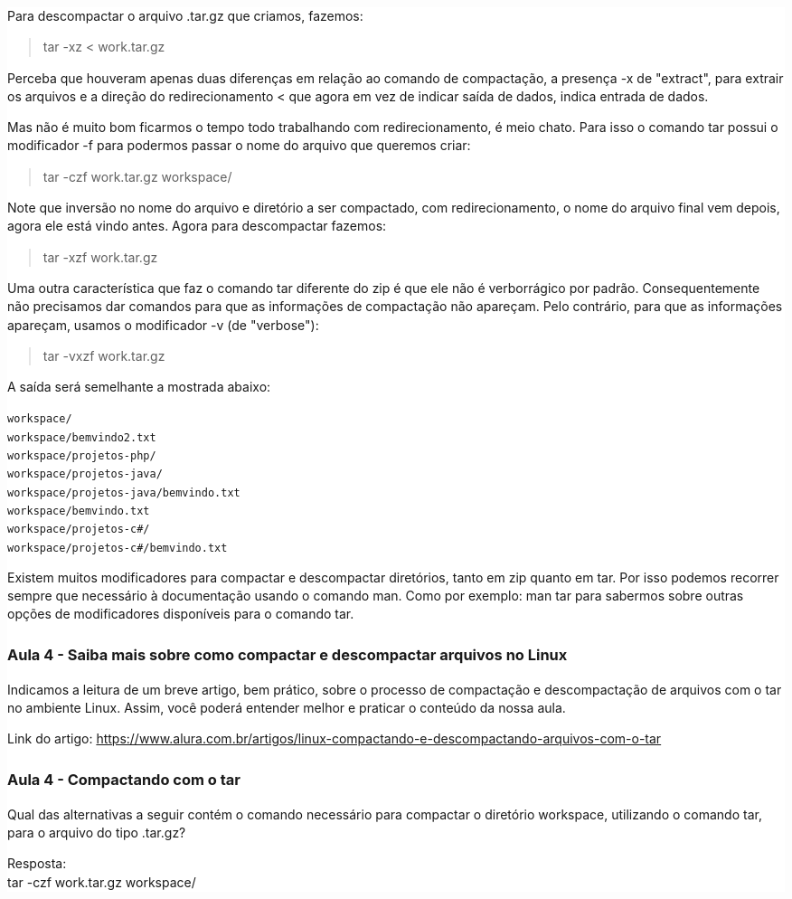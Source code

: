 Para descompactar o arquivo .tar.gz que criamos, fazemos:

> tar -xz < work.tar.gz

Perceba que houveram apenas duas diferenças em relação ao comando de compactação, a presença -x de "extract", para extrair os arquivos e a direção do redirecionamento < que agora em vez de indicar saída de dados, indica entrada de dados.

Mas não é muito bom ficarmos o tempo todo trabalhando com redirecionamento, é meio chato. Para isso o comando tar possui o modificador -f para podermos passar o nome do arquivo que queremos criar:

> tar -czf work.tar.gz workspace/

Note que inversão no nome do arquivo e diretório a ser compactado, com redirecionamento, o nome do arquivo final vem depois, agora ele está vindo antes. Agora para descompactar fazemos:

> tar -xzf work.tar.gz

Uma outra característica que faz o comando tar diferente do zip é que ele não é verborrágico por padrão. Consequentemente não precisamos dar comandos para que as informações de compactação não apareçam. Pelo contrário, para que as informações apareçam, usamos o modificador -v (de "verbose"):

> tar -vxzf work.tar.gz

A saída será semelhante a mostrada abaixo:

```linux
workspace/
workspace/bemvindo2.txt
workspace/projetos-php/
workspace/projetos-java/
workspace/projetos-java/bemvindo.txt
workspace/bemvindo.txt
workspace/projetos-c#/
workspace/projetos-c#/bemvindo.txt
```

Existem muitos modificadores para compactar e descompactar diretórios, tanto em zip quanto em tar. Por isso podemos recorrer sempre que necessário à documentação usando o comando man. Como por exemplo: man tar para sabermos sobre outras opções de modificadores disponíveis para o comando tar.

### Aula 4 - Saiba mais sobre como compactar e descompactar arquivos no Linux

Indicamos a leitura de um breve artigo, bem prático, sobre o processo de compactação e descompactação de arquivos com o tar no ambiente Linux. Assim, você poderá entender melhor e praticar o conteúdo da nossa aula.

Link do artigo: https://www.alura.com.br/artigos/linux-compactando-e-descompactando-arquivos-com-o-tar

### Aula 4 - Compactando com o tar

Qual das alternativas a seguir contém o comando necessário para compactar o diretório workspace, utilizando o comando tar, para o arquivo do tipo .tar.gz?

Resposta:  
tar -czf work.tar.gz workspace/
